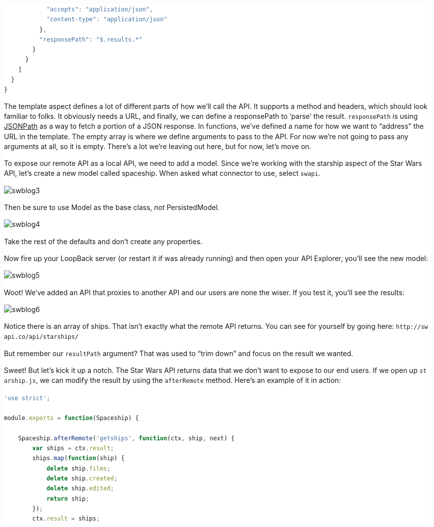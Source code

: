 ```js
            "accepts": "application/json",
            "content-type": "application/json"
          },
          "responsePath": "$.results.*"
        }
      }
    ]
  }
}

```

The template aspect defines a lot of different parts of how we&#8217;ll call the API. It supports a method and headers, which should look familiar to folks. It obviously needs a URL, and finally, we can define a responsePath to &#8216;parse&#8217; the result. `responsePath` is using [JSONPath](https://github.com/s3u/JSONPath) as a way to fetch a portion of a JSON response. In functions, we&#8217;ve defined a name for how we want to &#8220;address&#8221; the URL in the template. The empty array is where we define arguments to pass to the API. For now we&#8217;re not going to pass any arguments at all, so it is empty. There&#8217;s a lot we&#8217;re leaving out here, but for now, let&#8217;s move on.

To expose our remote API as a local API, we need to add a model. Since we&#8217;re working with the starship aspect of the Star Wars API, let&#8217;s create a new model called spaceship. When asked what connector to use, select `swapi`.

<img class="aligncenter size-full wp-image-27965" src="https://strongloop.com/wp-content/uploads/2016/09/swblog3.jpg" alt="swblog3" width="426" height="136" srcset="https://strongloop.com/wp-content/uploads/2016/09/swblog3.jpg 426w, https://strongloop.com/wp-content/uploads/2016/09/swblog3-300x96.jpg 300w" sizes="(max-width: 426px) 100vw, 426px" />

Then be sure to use Model as the base class, _not_ PersistedModel.

<img class="aligncenter size-full wp-image-27966" src="https://strongloop.com/wp-content/uploads/2016/09/swblog4.jpg" alt="swblog4" width="517" height="246" srcset="https://strongloop.com/wp-content/uploads/2016/09/swblog4.jpg 517w, https://strongloop.com/wp-content/uploads/2016/09/swblog4-300x143.jpg 300w, https://strongloop.com/wp-content/uploads/2016/09/swblog4-450x214.jpg 450w" sizes="(max-width: 517px) 100vw, 517px" />

Take the rest of the defaults and don&#8217;t create any properties.

Now fire up your LoopBack server (or restart it if was already running) and then open your API Explorer, you&#8217;ll see the new model:

<img class="aligncenter size-full wp-image-27968" src="https://strongloop.com/wp-content/uploads/2016/09/swblog5.jpg" alt="swblog5" width="600" height="199" srcset="https://strongloop.com/wp-content/uploads/2016/09/swblog5.jpg 600w, https://strongloop.com/wp-content/uploads/2016/09/swblog5-300x100.jpg 300w, https://strongloop.com/wp-content/uploads/2016/09/swblog5-450x149.jpg 450w" sizes="(max-width: 600px) 100vw, 600px" />

Woot! We&#8217;ve added an API that proxies to another API and our users are none the wiser. If you test it, you&#8217;ll see the results:

<img class="aligncenter size-full wp-image-27970" src="https://strongloop.com/wp-content/uploads/2016/09/swblog6.jpg" alt="swblog6" width="600" height="583" srcset="https://strongloop.com/wp-content/uploads/2016/09/swblog6.jpg 600w, https://strongloop.com/wp-content/uploads/2016/09/swblog6-300x292.jpg 300w, https://strongloop.com/wp-content/uploads/2016/09/swblog6-36x36.jpg 36w, https://strongloop.com/wp-content/uploads/2016/09/swblog6-450x437.jpg 450w" sizes="(max-width: 600px) 100vw, 600px" />

Notice there is an array of ships. That isn&#8217;t exactly what the remote API returns. You can see for yourself by going here: `http://swapi.co/api/starships/`

But remember our `resultPath` argument? That was used to &#8220;trim down&#8221; and focus on the result we wanted.

Sweet! But let&#8217;s kick it up a notch. The Star Wars API returns data that we don&#8217;t want to expose to our end users. If we open up `starship.js`, we can modify the result by using the `afterRemote` method. Here&#8217;s an example of it in action:

```js
'use strict';

module.exports = function(Spaceship) {

	Spaceship.afterRemote('getships', function(ctx, ship, next) {
		var ships = ctx.result;
		ships.map(function(ship) {
			delete ship.films;
			delete ship.created;
			delete ship.edited;
			return ship;	
		});
		ctx.result = ships;
```